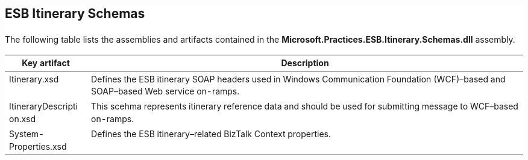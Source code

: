 ## ESB Itinerary Schemas  
 The following table lists the assemblies and artifacts contained in the **Microsoft.Practices.ESB.Itinerary.Schemas.dll** assembly.  
  
|Key artifact|Description|  
|------------------|-----------------|  
|Itinerary.xsd|Defines the ESB itinerary SOAP headers used in Windows Communication Foundation (WCF)–based and SOAP–based Web service on-ramps.|  
|ItineraryDescription.xsd|This scehma represents itinerary reference data and should be used for submitting message to WCF–based on-ramps.|  
|System-Properties.xsd|Defines the ESB itinerary–related BizTalk Context properties.|
